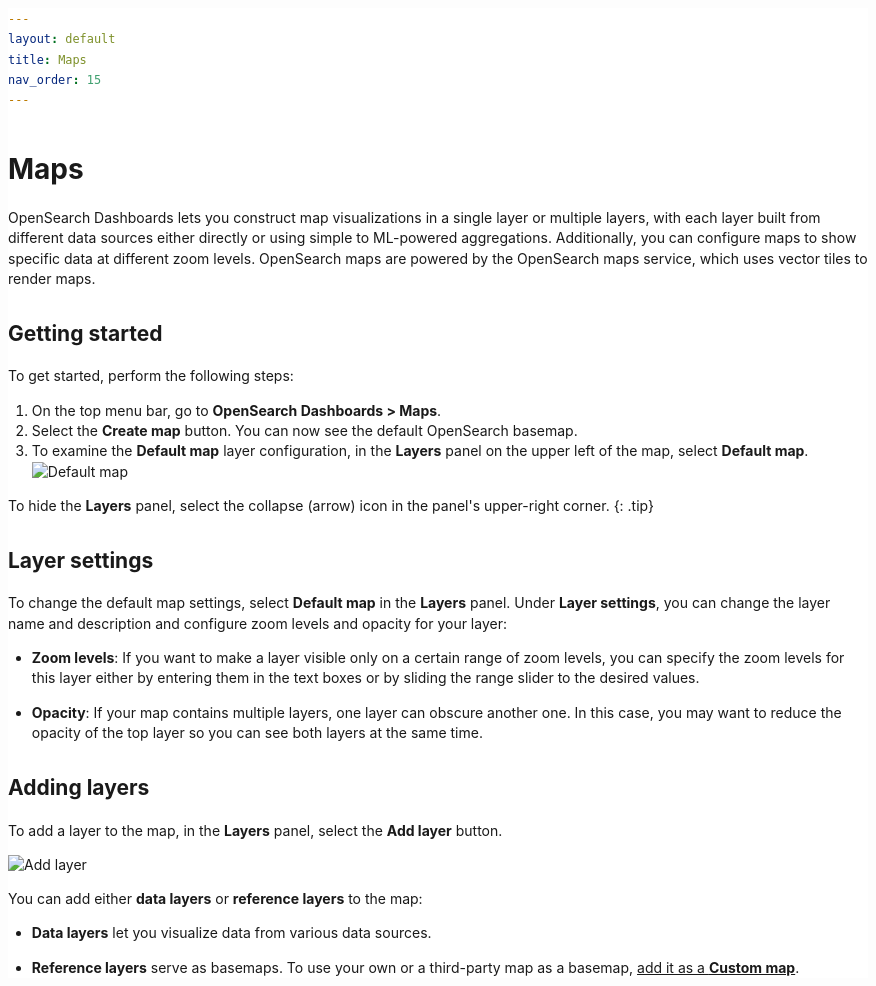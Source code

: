 ```yaml
---
layout: default
title: Maps
nav_order: 15
---
```


# Maps

OpenSearch Dashboards lets you construct map visualizations in a single layer or multiple layers, with each layer built from different data sources either directly or using simple to ML-powered aggregations. Additionally, you can configure maps to show specific data at different zoom levels. OpenSearch maps are powered by the OpenSearch maps service, which uses vector tiles to render maps. 

## Getting started

To get started, perform the following steps:

1. On the top menu bar, go to **OpenSearch Dashboards > Maps**.
1. Select the **Create map** button. You can now see the default OpenSearch basemap.
1. To examine the **Default map** layer configuration, in the **Layers** panel on the upper left of the map, select **Default map**.
![Default map]({{site.url}}{{site.baseurl}}/images/maps/maps-default.png)

To hide the **Layers** panel, select the collapse (arrow) icon in the panel's upper-right corner.
{: .tip}

## Layer settings

To change the default map settings, select **Default map** in the **Layers** panel. Under **Layer settings**, you can change the layer name and description and configure zoom levels and opacity for your layer:

- **Zoom levels**: If you want to make a layer visible only on a certain range of zoom levels, you can specify the zoom levels for this layer either by entering them in the text boxes or by sliding the range slider to the desired values.

- **Opacity**: If your map contains multiple layers, one layer can obscure another one. In this case, you may want to reduce the opacity of the top layer so you can see both layers at the same time.

## Adding layers

To add a layer to the map, in the **Layers** panel, select the **Add layer** button.

<img src="{{site.url}}{{site.baseurl}}/images/maps/add-layer.png" alt="Add layer">

You can add either **data layers** or **reference layers** to the map:
- **Data layers** let you visualize data from various data sources. 

- **Reference layers** serve as basemaps. To use your own or a third-party map as a basemap, [add it as a **Custom map**](#adding-a-custom-map).
